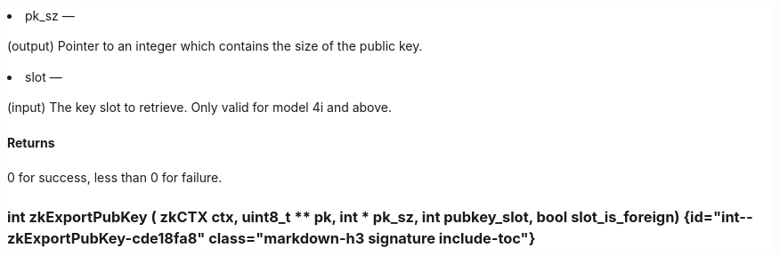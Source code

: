 </span>
</li>
<li class="param-item">
<span class="name">pk_sz</span><span class="param-desc-divider"> &#8212; </span><span class="description">
<p>(output) Pointer to an integer which contains the size of the public key.</p>
</span>
</li>
<li class="param-item">
<span class="name">slot</span><span class="param-desc-divider"> &#8212; </span><span class="description">
<p>(input) The key slot to retrieve. Only valid for model 4i and above.</p>
</span>
</li>
</ul>
</div>
<div class="returns">
<h4>Returns</h4>
<span class="return_value">
<p>0 for success, less than 0 for failure.</p>
</span>
</div>
</div>
</div>
<div class="method">

### <span><span class="returns">int</span> <span class="pointer-ref"></span> <span class="name">zkExportPubKey</span> <span class="param-list"><span class="param-paren paren-open">(</span> <span class="param-item-wrapper"><span class="param"><span class="annotation"></span>  <span class="type">zkCTX</span> <span class="pointer-ref"></span> <span class="name">ctx</span></span><span class="param-divider">, </span></span><span class="param-item-wrapper"><span class="param"><span class="annotation"></span>  <span class="type">uint8\_t</span> <span class="pointer-ref">\*\*</span> <span class="name">pk</span></span><span class="param-divider">, </span></span><span class="param-item-wrapper"><span class="param"><span class="annotation"></span>  <span class="type">int</span> <span class="pointer-ref">\*</span> <span class="name">pk\_sz</span></span><span class="param-divider">, </span></span><span class="param-item-wrapper"><span class="param"><span class="annotation"></span>  <span class="type">int</span> <span class="pointer-ref"></span> <span class="name">pubkey\_slot</span></span><span class="param-divider">, </span></span><span class="param-item-wrapper"><span class="param"><span class="annotation"></span>  <span class="type">bool</span> <span class="pointer-ref"></span> <span class="name">slot\_is\_foreign</span></span></span><span class="param-paren paren-close">)</span></span></span> {id="int--zkExportPubKey-cde18fa8" class="markdown-h3 signature include-toc"}
